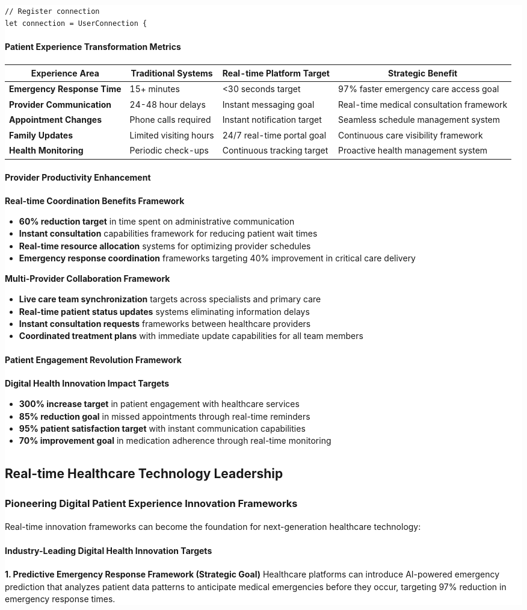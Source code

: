     // Register connection
    let connection = UserConnection {
#### **Patient Experience Transformation Metrics**

| Experience Area | Traditional Systems | Real-time Platform Target | Strategic Benefit |
|---|---|---|---|
| **Emergency Response Time** | 15+ minutes | <30 seconds target | 97% faster emergency care access goal |
| **Provider Communication** | 24-48 hour delays | Instant messaging goal | Real-time medical consultation framework |
| **Appointment Changes** | Phone calls required | Instant notification target | Seamless schedule management system |
| **Family Updates** | Limited visiting hours | 24/7 real-time portal goal | Continuous care visibility framework |
| **Health Monitoring** | Periodic check-ups | Continuous tracking target | Proactive health management system |

#### **Provider Productivity Enhancement**

**Real-time Coordination Benefits Framework**
- **60% reduction target** in time spent on administrative communication
- **Instant consultation** capabilities framework for reducing patient wait times
- **Real-time resource allocation** systems for optimizing provider schedules
- **Emergency response coordination** frameworks targeting 40% improvement in critical care delivery

**Multi-Provider Collaboration Framework**
- **Live care team synchronization** targets across specialists and primary care
- **Real-time patient status updates** systems eliminating information delays
- **Instant consultation requests** frameworks between healthcare providers
- **Coordinated treatment plans** with immediate update capabilities for all team members

#### **Patient Engagement Revolution Framework**

**Digital Health Innovation Impact Targets**
- **300% increase target** in patient engagement with healthcare services
- **85% reduction goal** in missed appointments through real-time reminders
- **95% patient satisfaction target** with instant communication capabilities
- **70% improvement goal** in medication adherence through real-time monitoring

## Real-time Healthcare Technology Leadership

### Pioneering Digital Patient Experience Innovation Frameworks

Real-time innovation frameworks can become the foundation for next-generation healthcare technology:

#### **Industry-Leading Digital Health Innovation Targets**

**1. Predictive Emergency Response Framework (Strategic Goal)**
Healthcare platforms can introduce AI-powered emergency prediction that analyzes patient data patterns to anticipate medical emergencies before they occur, targeting 97% reduction in emergency response times.
